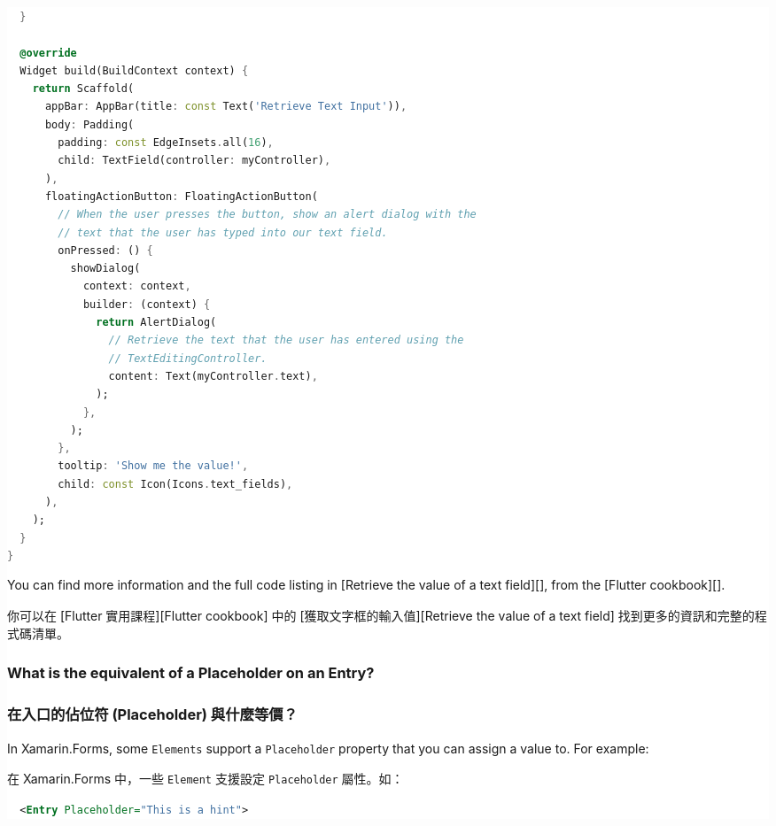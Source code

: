 ```dart
  }

  @override
  Widget build(BuildContext context) {
    return Scaffold(
      appBar: AppBar(title: const Text('Retrieve Text Input')),
      body: Padding(
        padding: const EdgeInsets.all(16),
        child: TextField(controller: myController),
      ),
      floatingActionButton: FloatingActionButton(
        // When the user presses the button, show an alert dialog with the
        // text that the user has typed into our text field.
        onPressed: () {
          showDialog(
            context: context,
            builder: (context) {
              return AlertDialog(
                // Retrieve the text that the user has entered using the
                // TextEditingController.
                content: Text(myController.text),
              );
            },
          );
        },
        tooltip: 'Show me the value!',
        child: const Icon(Icons.text_fields),
      ),
    );
  }
}
```

You can find more information and the full code listing in
[Retrieve the value of a text field][],
from the [Flutter cookbook][].

你可以在 [Flutter 實用課程][Flutter cookbook] 中的
[獲取文字框的輸入值][Retrieve the value of a text field]
找到更多的資訊和完整的程式碼清單。

### What is the equivalent of a Placeholder on an Entry?

### 在入口的佔位符 (Placeholder) 與什麼等價？

In Xamarin.Forms, some `Elements` support a `Placeholder` property
that you can assign a value to. For example:

在 Xamarin.Forms 中，一些 `Element` 支援設定 `Placeholder` 屬性。如：

```xml
  <Entry Placeholder="This is a hint">
```


[`CupertinoApp`]: {{site.api}}/flutter/cupertino/CupertinoApp-class.html
[`MaterialApp`]: {{site.api}}/flutter/material/MaterialApp-class.html
[`WidgetsApp`]: {{site.api}}/flutter/widgets/WidgetsApp-class.html
[`CupertinoApp`]: {{site.api}}/flutter/cupertino/CupertinoApp-class.html
[`MaterialApp`]: {{site.api}}/flutter/material/MaterialApp-class.html
[`WidgetsApp`]: {{site.api}}/flutter/widgets/WidgetsApp-class.html
[Custom Paint]: {{site.so}}/questions/46241071/create-signature-area-for-mobile-app-in-dart-flutter
[`AppLifecycleStatus` documentation]: {{site.api}}/flutter/dart-ui/AppLifecycleState.html